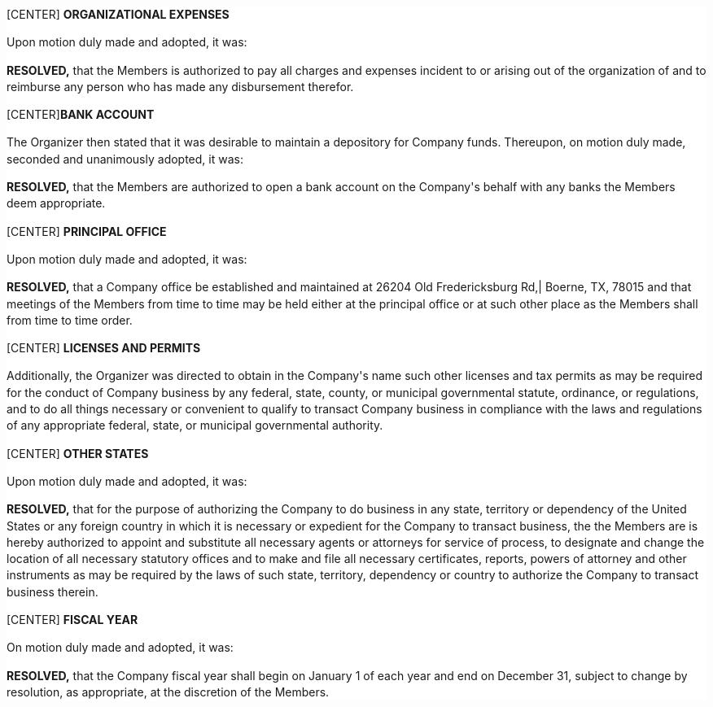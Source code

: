 [CENTER]
**ORGANIZATIONAL EXPENSES** 


Upon motion duly made and adopted, it was: 

**RESOLVED,** that the Members is authorized to pay all charges and expenses incident to or  arising  out  of  the  organization  of  and  to  reimburse  any  person  who  has   made  any disbursement therefor. 

[CENTER]**BANK ACCOUNT**

The  Organizer  then  stated  that  it  was  desirable  to  maintain  a  depository  for  Company  funds.  Thereupon, on motion duly made, seconded and unanimously adopted, it was: 

**RESOLVED,** that the Members are authorized to open a bank account on the Company's behalf with any banks the Members deem appropriate. 

[CENTER]
**PRINCIPAL OFFICE** 

Upon motion duly made and adopted, it was: 

**RESOLVED,**  that  a  Company  office  be  established  and  maintained  at  26204  Old Fredericksburg Rd,|  Boerne, TX, 78015  and  that  meetings  of  the  Members  from  time  to  time may be held either at the principal office or at such other place as the  Members shall from time to time order. 

[CENTER]
**LICENSES AND PERMITS**


Additionally,  the  Organizer  was  directed  to  obtain  in  the  Company's  name  such  other  licenses and  tax  permits  as  may  be  required  for the  conduct of  Company  business  by  any  federal,  state, county,  or  municipal  governmental  statute,  ordinance,  or regulations,  and  to  do  all  things necessary  or  convenient  to  qualify  to  transact  Company  business  in  compliance  with  the  laws and regulations of any appropriate federal, state, or municipal governmental authority.                                                                

[CENTER]
**OTHER STATES**

Upon motion duly made and adopted, it was: 

**RESOLVED,**  that  for  the  purpose  of  authorizing  the  Company  to  do  business  in  any state, territory or dependency of the United States or any foreign country in which it is necessary or expedient  for the Company to transact business, the  the Members are is  hereby authorized to appoint  and  substitute  all  necessary  agents  or  attorneys  for  service  of  process,  to  designate  and change  the  location  of  all  necessary  statutory  offices and  to  make  and  file  all  necessary certificates, reports, powers of attorney and  other instruments as may be required by the laws of such  state,  territory,  dependency  or  country  to  authorize the  Company  to  transact  business therein. 

[CENTER]
**FISCAL YEAR**

On motion duly made and adopted, it was: 

**RESOLVED,** that the Company fiscal year shall begin on January 1 of each year and end on  December  31,  subject  to  change  by  resolution,  as  appropriate,  at  the  discretion  of  the Members. 
